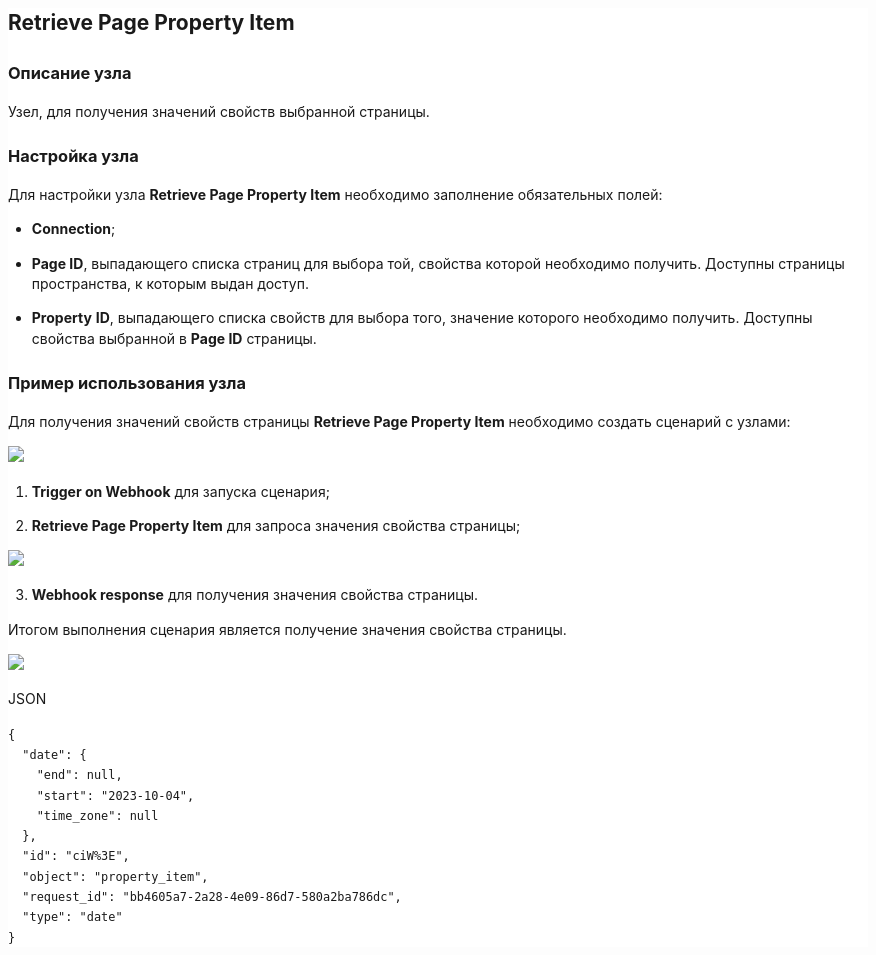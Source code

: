 ## **Retrieve Page Property Item** [​](https://docs.nodul.ru/docs/34a72de9-9763-4883-8336-c731da378f8a/\#retrieve-page-property-item "Прямая ссылка на retrieve-page-property-item")

### Описание узла [​](https://docs.nodul.ru/docs/34a72de9-9763-4883-8336-c731da378f8a/\#%D0%BE%D0%BF%D0%B8%D1%81%D0%B0%D0%BD%D0%B8%D0%B5-%D1%83%D0%B7%D0%BB%D0%B0-2 "Прямая ссылка на Описание узла")

Узел, для получения значений свойств выбранной страницы.

### Настройка узла [​](https://docs.nodul.ru/docs/34a72de9-9763-4883-8336-c731da378f8a/\#%D0%BD%D0%B0%D1%81%D1%82%D1%80%D0%BE%D0%B9%D0%BA%D0%B0-%D1%83%D0%B7%D0%BB%D0%B0-2 "Прямая ссылка на Настройка узла")

Для настройки узла **Retrieve Page Property Item** необходимо заполнение обязательных полей:

- **Connеction**;

- **Page ID**, выпадающего списка страниц для выбора той, свойства которой необходимо получить. Доступны страницы пространства, к которым выдан доступ.

- **Property** **ID**, выпадающего списка свойств для выбора того, значение которого необходимо получить. Доступны свойства выбранной в **Page ID** страницы.

### Пример использования узла [​](https://docs.nodul.ru/docs/34a72de9-9763-4883-8336-c731da378f8a/\#%D0%BF%D1%80%D0%B8%D0%BC%D0%B5%D1%80-%D0%B8%D1%81%D0%BF%D0%BE%D0%BB%D1%8C%D0%B7%D0%BE%D0%B2%D0%B0%D0%BD%D0%B8%D1%8F-%D1%83%D0%B7%D0%BB%D0%B0-2 "Прямая ссылка на Пример использования узла")

Для получения значений свойств страницы **Retrieve Page Property Item** необходимо создать сценарий с узлами:

![](https://docs.nodul.ru/img/notion/fd2ca25f-99da-4330-b3aa-4551f0431121/Untitled.png)

1. **Trigger on Webhook** для запуска сценария;

2. **Retrieve Page Property Item** для запроса значения свойства страницы;

![](https://docs.nodul.ru/img/notion/e47a8855-5271-4a9e-ad9f-7e70ebe6b336/Untitled.png)

3. **Webhook response** для получения значения свойства страницы.

Итогом выполнения сценария является получение значения свойства страницы.

![](https://docs.nodul.ru/img/notion/be88d470-63ea-476b-9594-6fe2ca9a772f/Untitled.png)

JSON

```codeBlockLines_e6Vv
{
  "date": {
    "end": null,
    "start": "2023-10-04",
    "time_zone": null
  },
  "id": "ciW%3E",
  "object": "property_item",
  "request_id": "bb4605a7-2a28-4e09-86d7-580a2ba786dc",
  "type": "date"
}

```
